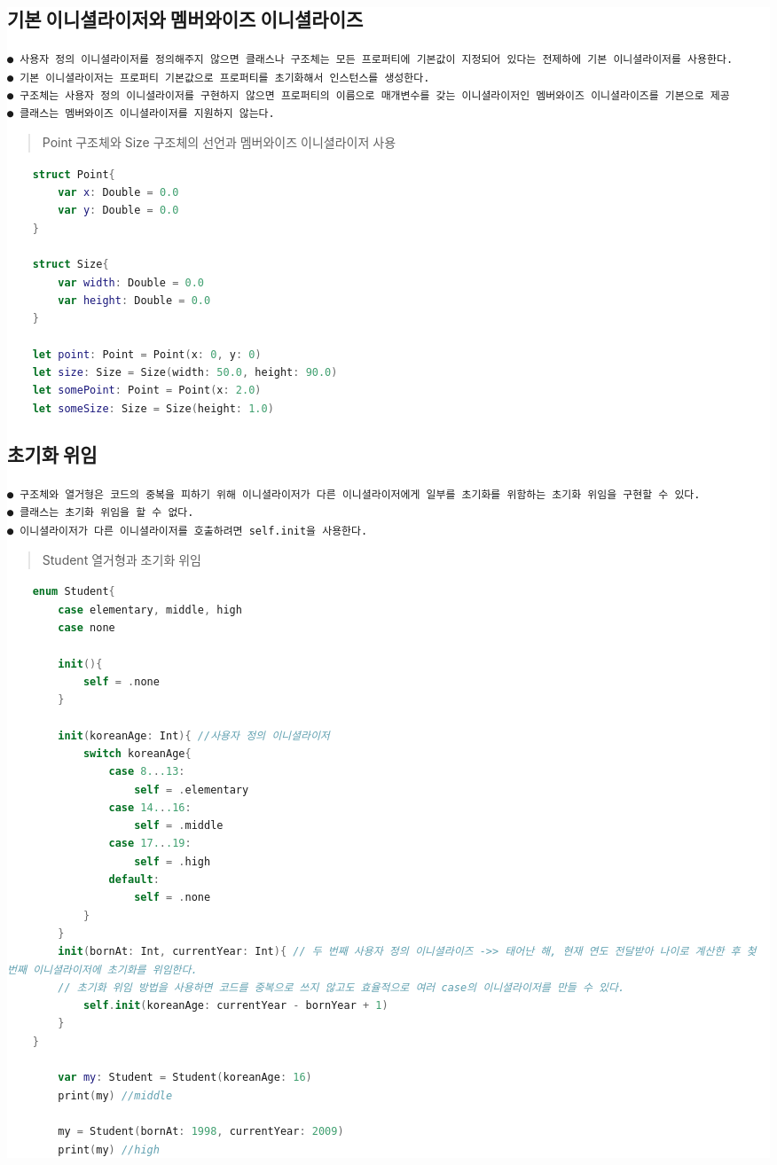 ## 기본 이니셜라이저와 멤버와이즈 이니셜라이즈
    ● 사용자 정의 이니셜라이저를 정의해주지 않으면 클래스나 구조체는 모든 프로퍼티에 기본값이 지정되어 있다는 전제하에 기본 이니셜라이저를 사용한다.
    ● 기본 이니셜라이저는 프로퍼티 기본값으로 프로퍼티를 초기화해서 인스턴스를 생성한다.
    ● 구조체는 사용자 정의 이니셜라이저를 구현하지 않으면 프로퍼티의 이름으로 매개변수를 갖는 이니셜라이저인 멤버와이즈 이니셜라이즈를 기본으로 제공
    ● 클래스는 멤버와이즈 이니셜라이저를 지원하지 않는다.

> Point 구조체와 Size 구조체의 선언과 멤버와이즈 이니셜라이저 사용
```Swift
    struct Point{
        var x: Double = 0.0
        var y: Double = 0.0
    }

    struct Size{
        var width: Double = 0.0
        var height: Double = 0.0
    }

    let point: Point = Point(x: 0, y: 0)
    let size: Size = Size(width: 50.0, height: 90.0)
    let somePoint: Point = Point(x: 2.0)
    let someSize: Size = Size(height: 1.0)
```

## 초기화 위임
    ● 구조체와 열거형은 코드의 중복을 피하기 위해 이니셜라이저가 다른 이니셜라이저에게 일부를 초기화를 위함하는 초기화 위임을 구현할 수 있다.
    ● 클래스는 초기화 위임을 할 수 없다.
    ● 이니셜라이저가 다른 이니셜라이저를 호출하려면 self.init을 사용한다.

>Student 열거형과 초기화 위임
```Swift
    enum Student{
        case elementary, middle, high
        case none

        init(){
            self = .none
        }

        init(koreanAge: Int){ //사용자 정의 이니셜라이저
            switch koreanAge{
                case 8...13:
                    self = .elementary
                case 14...16:
                    self = .middle
                case 17...19:
                    self = .high
                default:
                    self = .none
            }
        }
        init(bornAt: Int, currentYear: Int){ // 두 번째 사용자 정의 이니셜라이즈 ->> 태어난 해, 현재 연도 전달받아 나이로 계산한 후 첮 번째 이니셜라이저에 초기화를 위임한다.
        // 초기화 위임 방법을 사용하면 코드를 중복으로 쓰지 않고도 효율적으로 여러 case의 이니셜라이저를 만들 수 있다.
            self.init(koreanAge: currentYear - bornYear + 1)
        }
    }

        var my: Student = Student(koreanAge: 16)
        print(my) //middle

        my = Student(bornAt: 1998, currentYear: 2009)
        print(my) //high
```